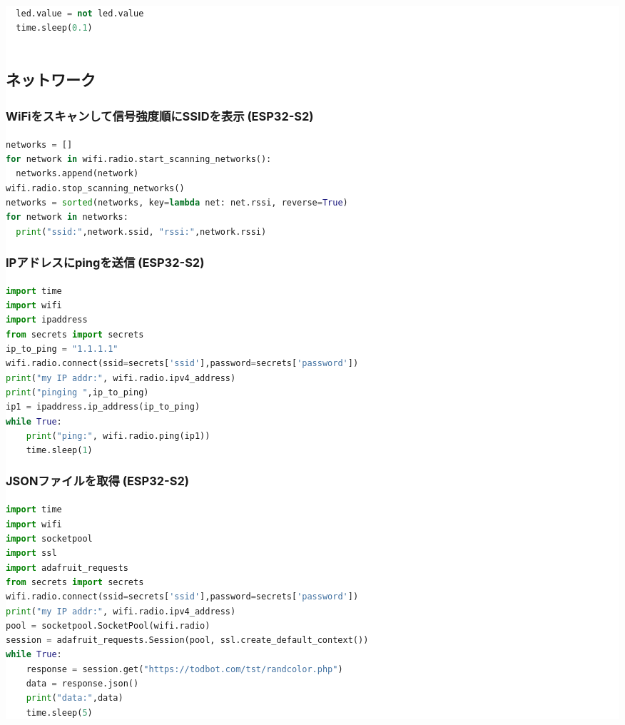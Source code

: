  ```py
	led.value = not led.value
	time.sleep(0.1)
    
  ```

## ネットワーク

### WiFiをスキャンして信号強度順にSSIDを表示 (ESP32-S2)

```py
networks = []
for network in wifi.radio.start_scanning_networks():
  networks.append(network)
wifi.radio.stop_scanning_networks()
networks = sorted(networks, key=lambda net: net.rssi, reverse=True)
for network in networks:
  print("ssid:",network.ssid, "rssi:",network.rssi)
```

### IPアドレスにpingを送信 (ESP32-S2)
```py
import time
import wifi
import ipaddress
from secrets import secrets
ip_to_ping = "1.1.1.1"
wifi.radio.connect(ssid=secrets['ssid'],password=secrets['password'])
print("my IP addr:", wifi.radio.ipv4_address)
print("pinging ",ip_to_ping)
ip1 = ipaddress.ip_address(ip_to_ping)
while True:
    print("ping:", wifi.radio.ping(ip1))
    time.sleep(1)
```

### JSONファイルを取得 (ESP32-S2)
```py
import time
import wifi
import socketpool
import ssl
import adafruit_requests
from secrets import secrets
wifi.radio.connect(ssid=secrets['ssid'],password=secrets['password'])
print("my IP addr:", wifi.radio.ipv4_address)
pool = socketpool.SocketPool(wifi.radio)
session = adafruit_requests.Session(pool, ssl.create_default_context())
while True:
    response = session.get("https://todbot.com/tst/randcolor.php")
    data = response.json()
    print("data:",data)
    time.sleep(5)
```
